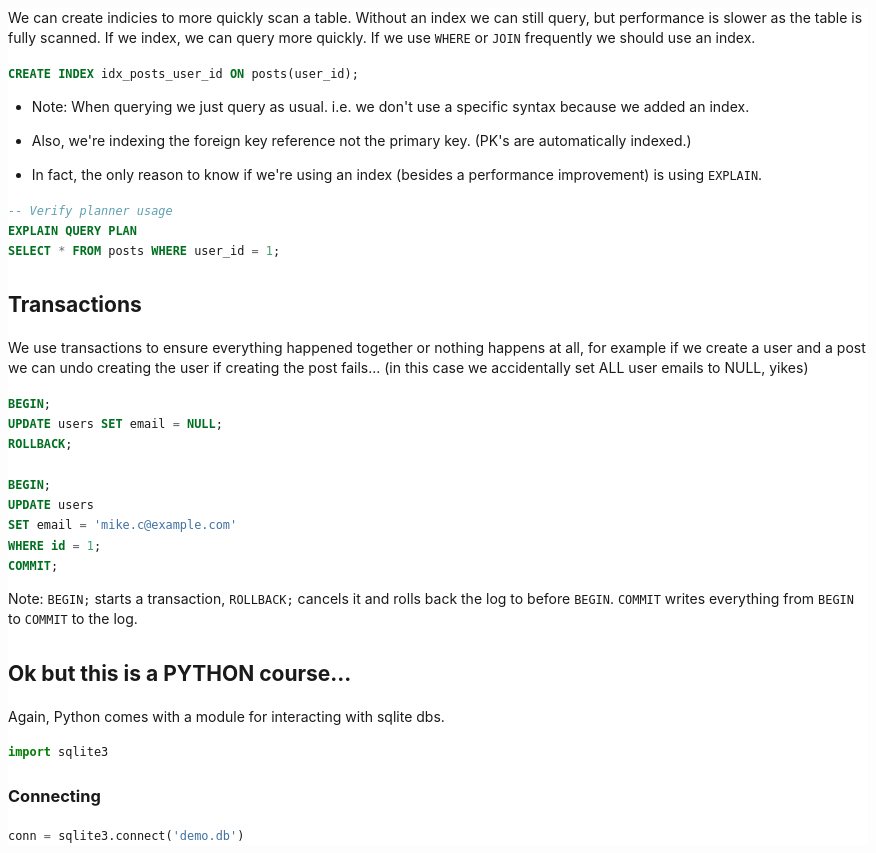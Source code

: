 We can create indicies to more quickly scan a table.  Without an index we can still query, but performance is slower as the table is fully scanned.  If we index, we can query more quickly.  If we use `WHERE` or `JOIN` frequently we should use an index.

```sql
CREATE INDEX idx_posts_user_id ON posts(user_id);
```

- Note: When querying we just query as usual.  i.e. we don't use a specific syntax because we added an index.

- Also, we're indexing the foreign key reference not the primary key.  (PK's are automatically indexed.)

- In fact, the only reason to know if we're using an index (besides a performance improvement) is using `EXPLAIN`.

```sql
-- Verify planner usage
EXPLAIN QUERY PLAN
SELECT * FROM posts WHERE user_id = 1;
```


## Transactions

We use transactions to ensure everything happened together or nothing happens at all, for example if we create a user and a post we can undo creating the user if creating the post fails... (in this case we accidentally set ALL user emails to NULL, yikes)

```sql
BEGIN;
UPDATE users SET email = NULL;
ROLLBACK;

BEGIN;
UPDATE users
SET email = 'mike.c@example.com'
WHERE id = 1;
COMMIT;                             
```

Note: `BEGIN;` starts a transaction, `ROLLBACK;` cancels it and rolls back the log to before `BEGIN`.  `COMMIT` writes everything from `BEGIN` to `COMMIT` to the log.


## Ok but this is a PYTHON course...

Again, Python comes with a module for interacting with sqlite dbs.

```python
import sqlite3
```

### Connecting

```python
conn = sqlite3.connect('demo.db') 
```
